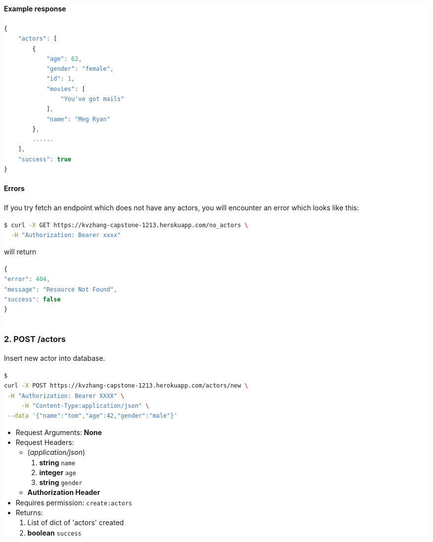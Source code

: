 #### Example response
```js
{
    "actors": [
        {
            "age": 62,
            "gender": "female",
            "id": 1,
            "movies": [
                "You've got mails"
            ],
            "name": "Meg Ryan"
        },
        ......
    ],
    "success": true
}
```
#### Errors
If you try fetch an endpoint which does not have any actors, you will encounter an error which looks like this:

```bash
$ curl -X GET https://kvzhang-capstone-1213.herokuapp.com/no_actors \
  -H "Authorization: Bearer xxxx"
```
will return
```js
{
"error": 404,
"message": "Resource Not Found",
"success": false
}
```

# <a name="post-actors"></a>
### 2. POST /actors

Insert new actor into database.

```bash
$
curl -X POST https://kvzhang-capstone-1213.herokuapp.com/actors/new \
 -H "Authorization: Bearer XXXX" \
     -H "Content-Type:application/json" \
 --data '{"name":"tom","age":42,"gender":"male"}'
```

- Request Arguments: **None**
- Request Headers: 
    - (_application/json_)
        1. **string** `name` 
        2. **integer** `age` 
        3. **string** `gender`
    - **Authorization Header**
- Requires permission: `create:actors`
- Returns: 
  1. List of dict of 'actors' created
  2. **boolean** `success`
